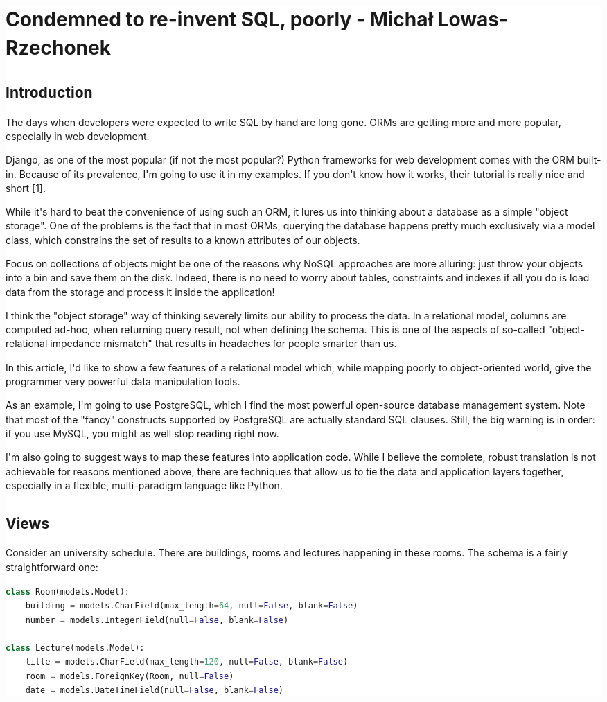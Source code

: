 # Condemned to re-invent SQL, poorly - Michał Lowas-Rzechonek

## Introduction

The days when developers were expected to write SQL by hand are long gone. ORMs
are getting more and more popular, especially in web development.

Django, as one of the most popular (if not the most popular?) Python frameworks
for web development comes with the ORM built-in. Because of its prevalence, I'm
going to use it in my examples. If you don't know how it works, their tutorial
is really nice and short [1].

While it's hard to beat the convenience of using such an ORM, it lures us into
thinking about a database as a simple "object storage". One of the problems is
the fact that in most ORMs, querying the database happens pretty much
exclusively via a model class, which constrains the set of results to a known
attributes of our objects.

Focus on collections of objects might be one of the reasons why NoSQL
approaches are more alluring: just throw your objects into a bin and save them
on the disk. Indeed, there is no need to worry about tables, constraints and
indexes if all you do is load data from the storage and process it inside the
application!

I think the "object storage" way of thinking severely limits our ability to
process the data. In a relational model, columns are computed ad-hoc, when
returning query result, not when defining the schema. This is one of the
aspects of so-called "object-relational impedance mismatch" that results in
headaches for people smarter than us.

In this article, I'd like to show a few features of a relational model which,
while mapping poorly to object-oriented world, give the programmer very
powerful data manipulation tools.

As an example, I'm going to use PostgreSQL, which I find the most powerful
open-source database management system. Note that most of the "fancy"
constructs supported by PostgreSQL are actually standard SQL clauses. Still,
the big warning is in order: if you use MySQL, you might as well stop
reading right now.

I'm also going to suggest ways to map these features into application code.
While I believe the complete, robust translation is not achievable for reasons
mentioned above, there are techniques that allow us to tie the data and
application layers together, especially in a flexible, multi-paradigm language
like Python.

## Views

Consider an university schedule. There are buildings, rooms and lectures
happening in these rooms. The schema is a fairly straightforward one:

```python
class Room(models.Model):
    building = models.CharField(max_length=64, null=False, blank=False)
    number = models.IntegerField(null=False, blank=False)

class Lecture(models.Model):
    title = models.CharField(max_length=120, null=False, blank=False)
    room = models.ForeignKey(Room, null=False)
    date = models.DateTimeField(null=False, blank=False)
```

